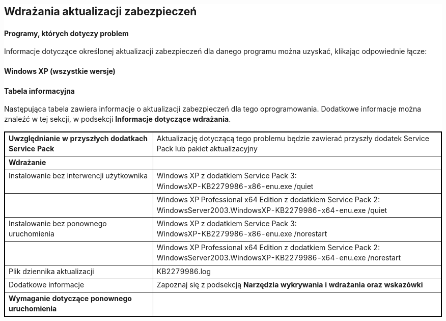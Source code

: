 Wdrażania aktualizacji zabezpieczeń  
-----------------------------------
  
<span></span>
**Programy, których dotyczy problem**
  
Informacje dotyczące określonej aktualizacji zabezpieczeń dla danego programu można uzyskać, klikając odpowiednie łącze:
  
#### Windows XP (wszystkie wersje)
  
**Tabela informacyjna**
  
Następująca tabela zawiera informacje o aktualizacji zabezpieczeń dla tego oprogramowania. Dodatkowe informacje można znaleźć w tej sekcji, w podsekcji **Informacje dotyczące wdrażania**.

 
<table style="border:1px solid black;">
<tbody>
<tr class="odd">
<td style="border:1px solid black;"><strong>Uwzględnianie w przyszłych dodatkach Service Pack</strong></td>
<td style="border:1px solid black;">Aktualizację dotyczącą tego problemu będzie zawierać przyszły dodatek Service Pack lub pakiet aktualizacyjny</td>
</tr>
<tr class="even">
<td style="border:1px solid black;"><strong>Wdrażanie</strong></td>
<td style="border:1px solid black;"></td>
</tr>
<tr class="odd">
<td style="border:1px solid black;">Instalowanie bez interwencji użytkownika</td>
<td style="border:1px solid black;">Windows XP z dodatkiem Service Pack 3:<br />
WindowsXP-KB2279986-x86-enu.exe /quiet</td>
</tr>
<tr class="even">
<td style="border:1px solid black;"></td>
<td style="border:1px solid black;">Windows XP Professional x64 Edition z dodatkiem Service Pack 2:<br />
WindowsServer2003.WindowsXP-KB2279986-x64-enu.exe /quiet</td>
</tr>
<tr class="odd">
<td style="border:1px solid black;">Instalowanie bez ponownego uruchomienia</td>
<td style="border:1px solid black;">Windows XP z dodatkiem Service Pack 3:<br />
WindowsXP-KB2279986-x86-enu.exe /norestart</td>
</tr>
<tr class="even">
<td style="border:1px solid black;"></td>
<td style="border:1px solid black;">Windows XP Professional x64 Edition z dodatkiem Service Pack 2:<br />
WindowsServer2003.WindowsXP-KB2279986-x64-enu.exe /norestart</td>
</tr>
<tr class="odd">
<td style="border:1px solid black;">Plik dziennika aktualizacji</td>
<td style="border:1px solid black;">KB2279986.log</td>
</tr>
<tr class="even">
<td style="border:1px solid black;">Dodatkowe informacje</td>
<td style="border:1px solid black;">Zapoznaj się z podsekcją <strong>Narzędzia wykrywania i wdrażania oraz wskazówki</strong></td>
</tr>
<tr class="odd">
<td style="border:1px solid black;"><strong>Wymaganie dotyczące ponownego uruchomienia</strong></td>
<td style="border:1px solid black;"></td>
</tr>
<tr class="even">